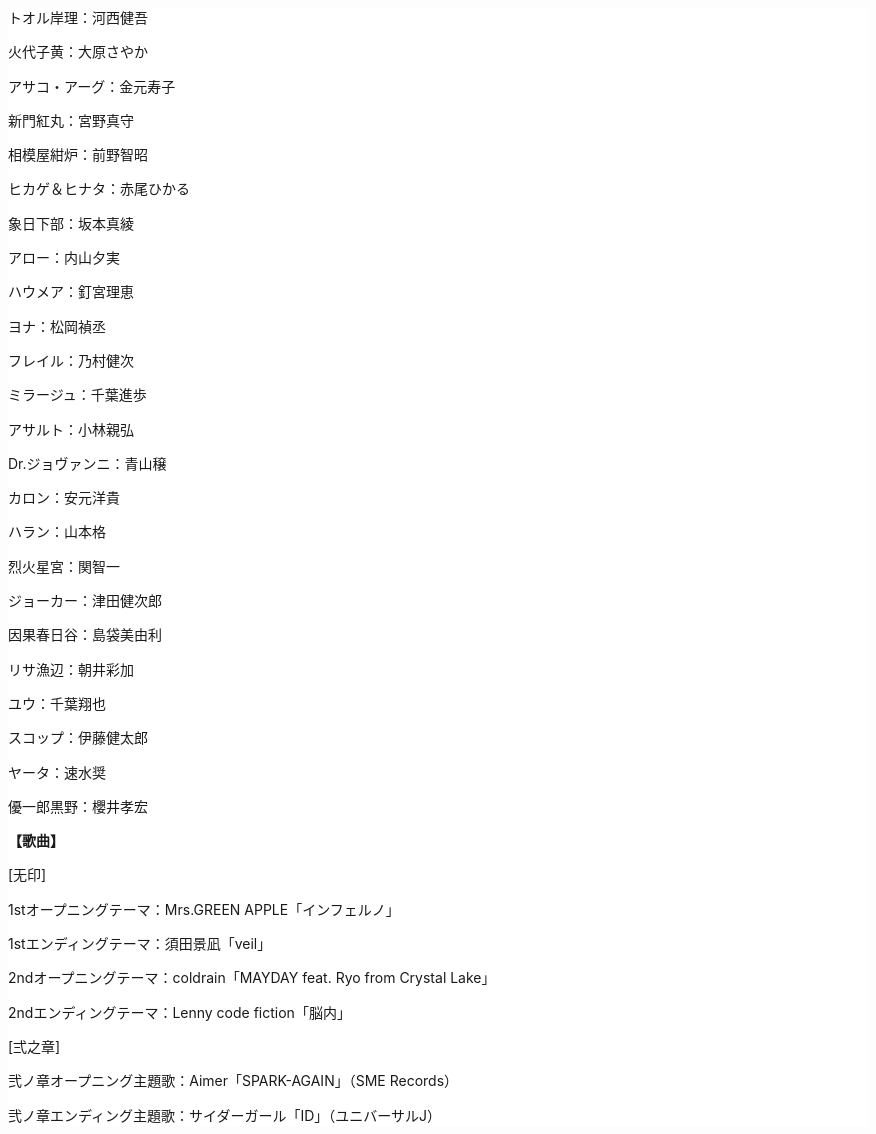 トオル岸理：河西健吾

火代子黄：大原さやか

アサコ・アーグ：金元寿子

新門紅丸：宮野真守

相模屋紺炉：前野智昭

ヒカゲ＆ヒナタ：赤尾ひかる

象日下部：坂本真綾

アロー：内山夕実

ハウメア：釘宮理恵

ヨナ：松岡禎丞

フレイル：乃村健次

ミラージュ：千葉進歩

アサルト：小林親弘

Dr.ジョヴァンニ：青山穣

カロン：安元洋貴

ハラン：山本格

烈火星宮：関智一

ジョーカー：津田健次郎

因果春日谷：島袋美由利

リサ漁辺：朝井彩加

ユウ：千葉翔也

スコップ：伊藤健太郎

ヤータ：速水奨

優一郎黒野：櫻井孝宏

<strong>【歌曲】</strong>

[无印]

1stオープニングテーマ：Mrs.GREEN APPLE「インフェルノ」

1stエンディングテーマ：須田景凪「veil」

2ndオープニングテーマ：coldrain「MAYDAY feat. Ryo from Crystal Lake」

2ndエンディングテーマ：Lenny code fiction「脳内」

[弍之章]

弐ノ章オープニング主題歌：Aimer「SPARK-AGAIN」（SME Records）

弐ノ章エンディング主題歌：サイダーガール「ID」（ユニバーサルJ）
